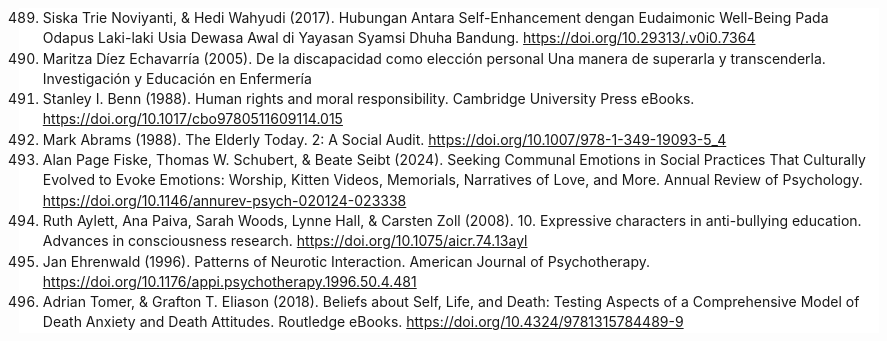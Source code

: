 489. Siska Trie Noviyanti, & Hedi Wahyudi (2017). Hubungan Antara Self-Enhancement dengan Eudaimonic Well-Being Pada Odapus Laki-laki Usia Dewasa Awal di Yayasan Syamsi Dhuha Bandung. https://doi.org/10.29313/.v0i0.7364
490. Maritza Díez Echavarría (2005). De la discapacidad como elección personal Una manera de superarla y transcenderla. Investigación y Educación en Enfermería
491. Stanley I. Benn (1988). Human rights and moral responsibility. Cambridge University Press eBooks. https://doi.org/10.1017/cbo9780511609114.015
492. Mark Abrams (1988). The Elderly Today. 2: A Social Audit. https://doi.org/10.1007/978-1-349-19093-5_4
493. Alan Page Fiske, Thomas W. Schubert, & Beate Seibt (2024). Seeking Communal Emotions in Social Practices That Culturally Evolved to Evoke Emotions: Worship, Kitten Videos, Memorials, Narratives of Love, and More. Annual Review of Psychology. https://doi.org/10.1146/annurev-psych-020124-023338
494. Ruth Aylett, Ana Paiva, Sarah Woods, Lynne Hall, & Carsten Zoll (2008). 10. Expressive characters in anti-bullying education. Advances in consciousness research. https://doi.org/10.1075/aicr.74.13ayl
495. Jan Ehrenwald (1996). Patterns of Neurotic Interaction. American Journal of Psychotherapy. https://doi.org/10.1176/appi.psychotherapy.1996.50.4.481
496. Adrian Tomer, & Grafton T. Eliason (2018). Beliefs about Self, Life, and Death: Testing Aspects of a Comprehensive Model of Death Anxiety and Death Attitudes. Routledge eBooks. https://doi.org/10.4324/9781315784489-9
